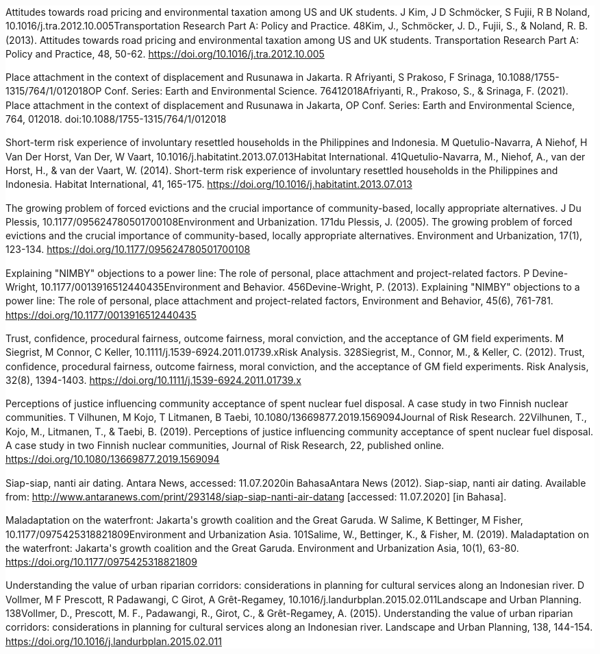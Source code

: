 Attitudes towards road pricing and environmental taxation among US and UK students. J Kim, J D Schmöcker, S Fujii, R B Noland, 10.1016/j.tra.2012.10.005Transportation Research Part A: Policy and Practice. 48Kim, J., Schmöcker, J. D., Fujii, S., & Noland, R. B. (2013). Attitudes towards road pricing and environmental taxation among US and UK students. Transportation Research Part A: Policy and Practice, 48, 50-62. https://doi.org/10.1016/j.tra.2012.10.005

Place attachment in the context of displacement and Rusunawa in Jakarta. R Afriyanti, S Prakoso, F Srinaga, 10.1088/1755-1315/764/1/012018OP Conf. Series: Earth and Environmental Science. 76412018Afriyanti, R., Prakoso, S., & Srinaga, F. (2021). Place attachment in the context of displacement and Rusunawa in Jakarta, OP Conf. Series: Earth and Environmental Science, 764, 012018. doi:10.1088/1755-1315/764/1/012018

Short-term risk experience of involuntary resettled households in the Philippines and Indonesia. M Quetulio-Navarra, A Niehof, H Van Der Horst, Van Der, W Vaart, 10.1016/j.habitatint.2013.07.013Habitat International. 41Quetulio-Navarra, M., Niehof, A., van der Horst, H., & van der Vaart, W. (2014). Short-term risk experience of involuntary resettled households in the Philippines and Indonesia. Habitat International, 41, 165-175. https://doi.org/10.1016/j.habitatint.2013.07.013

The growing problem of forced evictions and the crucial importance of community-based, locally appropriate alternatives. J Du Plessis, 10.1177/095624780501700108Environment and Urbanization. 171du Plessis, J. (2005). The growing problem of forced evictions and the crucial importance of community-based, locally appropriate alternatives. Environment and Urbanization, 17(1), 123-134. https://doi.org/10.1177/095624780501700108

Explaining "NIMBY" objections to a power line: The role of personal, place attachment and project-related factors. P Devine-Wright, 10.1177/0013916512440435Environment and Behavior. 456Devine-Wright, P. (2013). Explaining "NIMBY" objections to a power line: The role of personal, place attachment and project-related factors, Environment and Behavior, 45(6), 761-781. https://doi.org/10.1177/0013916512440435

Trust, confidence, procedural fairness, outcome fairness, moral conviction, and the acceptance of GM field experiments. M Siegrist, M Connor, C Keller, 10.1111/j.1539-6924.2011.01739.xRisk Analysis. 328Siegrist, M., Connor, M., & Keller, C. (2012). Trust, confidence, procedural fairness, outcome fairness, moral conviction, and the acceptance of GM field experiments. Risk Analysis, 32(8), 1394-1403. https://doi.org/10.1111/j.1539-6924.2011.01739.x

Perceptions of justice influencing community acceptance of spent nuclear fuel disposal. A case study in two Finnish nuclear communities. T Vilhunen, M Kojo, T Litmanen, B Taebi, 10.1080/13669877.2019.1569094Journal of Risk Research. 22Vilhunen, T., Kojo, M., Litmanen, T., & Taebi, B. (2019). Perceptions of justice influencing community acceptance of spent nuclear fuel disposal. A case study in two Finnish nuclear communities, Journal of Risk Research, 22, published online. https://doi.org/10.1080/13669877.2019.1569094

Siap-siap, nanti air dating. Antara News, accessed: 11.07.2020in BahasaAntara News (2012). Siap-siap, nanti air dating. Available from: http://www.antaranews.com/print/293148/siap-siap-nanti-air-datang [accessed: 11.07.2020] [in Bahasa].

Maladaptation on the waterfront: Jakarta's growth coalition and the Great Garuda. W Salime, K Bettinger, M Fisher, 10.1177/0975425318821809Environment and Urbanization Asia. 101Salime, W., Bettinger, K., & Fisher, M. (2019). Maladaptation on the waterfront: Jakarta's growth coalition and the Great Garuda. Environment and Urbanization Asia, 10(1), 63-80. https://doi.org/10.1177/0975425318821809

Understanding the value of urban riparian corridors: considerations in planning for cultural services along an Indonesian river. D Vollmer, M F Prescott, R Padawangi, C Girot, A Grêt-Regamey, 10.1016/j.landurbplan.2015.02.011Landscape and Urban Planning. 138Vollmer, D., Prescott, M. F., Padawangi, R., Girot, C., & Grêt-Regamey, A. (2015). Understanding the value of urban riparian corridors: considerations in planning for cultural services along an Indonesian river. Landscape and Urban Planning, 138, 144-154. https://doi.org/10.1016/j.landurbplan.2015.02.011
